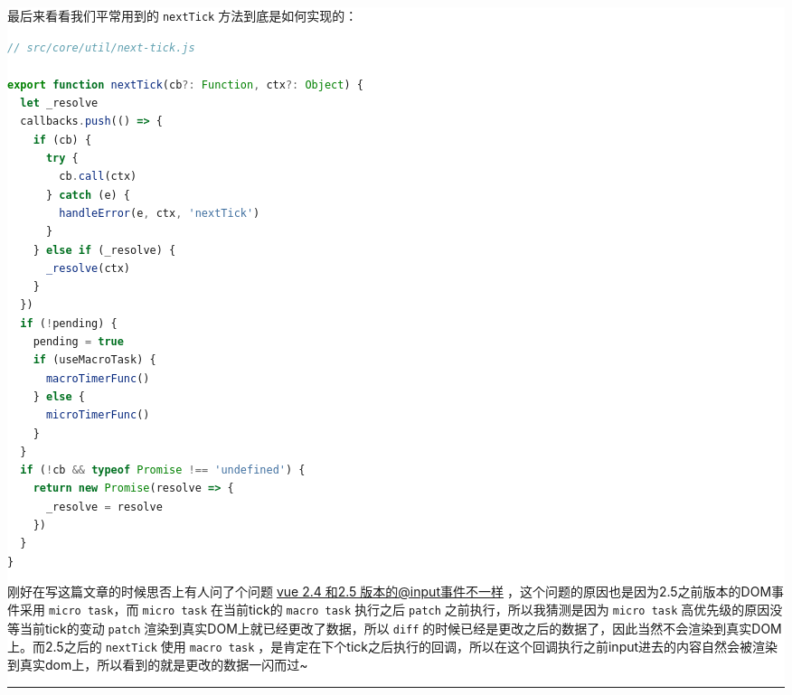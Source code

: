 最后来看看我们平常用到的 `nextTick` 方法到底是如何实现的：

```js
// src/core/util/next-tick.js

export function nextTick(cb?: Function, ctx?: Object) {
  let _resolve
  callbacks.push(() => {
    if (cb) {
      try {
        cb.call(ctx)
      } catch (e) {
        handleError(e, ctx, 'nextTick')
      }
    } else if (_resolve) {
      _resolve(ctx)
    }
  })
  if (!pending) {
    pending = true
    if (useMacroTask) {
      macroTimerFunc()
    } else {
      microTimerFunc()
    }
  }
  if (!cb && typeof Promise !== 'undefined') {
    return new Promise(resolve => {
      _resolve = resolve
    })
  }
}
```











刚好在写这篇文章的时候思否上有人问了个问题 [vue 2.4 和2.5 版本的@input事件不一样](https://segmentfault.com/q/1010000015663316?_ea=4018873) ，这个问题的原因也是因为2.5之前版本的DOM事件采用 `micro task`，而 `micro task` 在当前tick的 `macro task` 执行之后 `patch` 之前执行，所以我猜测是因为 `micro task` 高优先级的原因没等当前tick的变动 `patch` 渲染到真实DOM上就已经更改了数据，所以 `diff` 的时候已经是更改之后的数据了，因此当然不会渲染到真实DOM上。而2.5之后的 `nextTick` 使用 `macro task` ，是肯定在下个tick之后执行的回调，所以在这个回调执行之前input进去的内容自然会被渲染到真实dom上，所以看到的就是更改的数据一闪而过~













---

